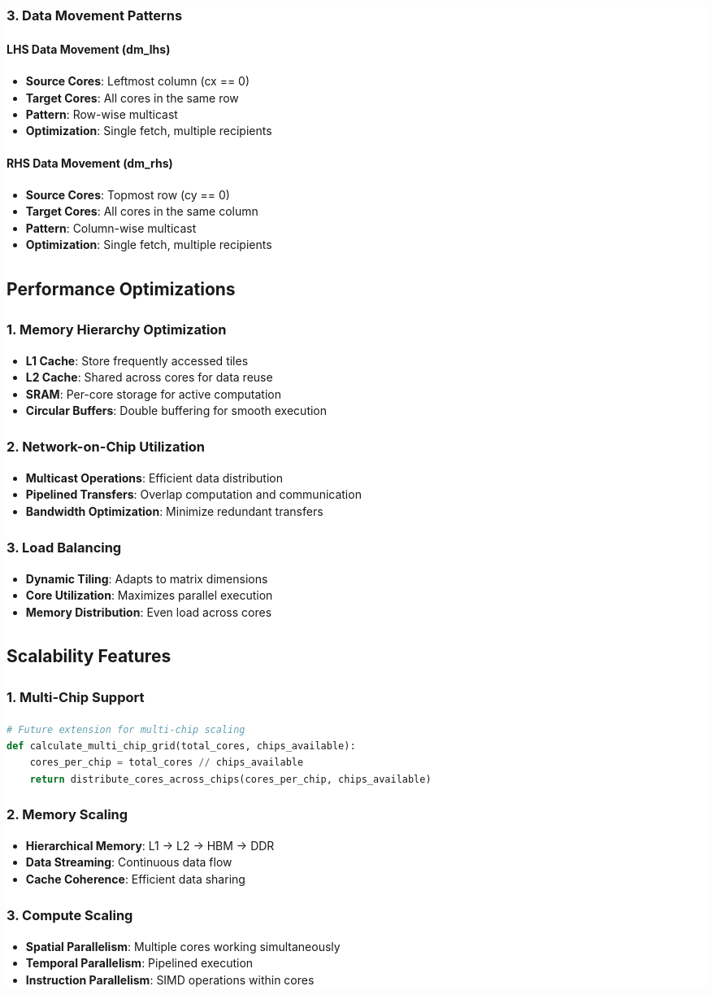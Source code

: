 ### 3. **Data Movement Patterns**

#### **LHS Data Movement (dm_lhs)**
- **Source Cores**: Leftmost column (cx == 0)
- **Target Cores**: All cores in the same row
- **Pattern**: Row-wise multicast
- **Optimization**: Single fetch, multiple recipients

#### **RHS Data Movement (dm_rhs)**
- **Source Cores**: Topmost row (cy == 0)
- **Target Cores**: All cores in the same column
- **Pattern**: Column-wise multicast
- **Optimization**: Single fetch, multiple recipients

## Performance Optimizations

### 1. **Memory Hierarchy Optimization**
- **L1 Cache**: Store frequently accessed tiles
- **L2 Cache**: Shared across cores for data reuse
- **SRAM**: Per-core storage for active computation
- **Circular Buffers**: Double buffering for smooth execution

### 2. **Network-on-Chip Utilization**
- **Multicast Operations**: Efficient data distribution
- **Pipelined Transfers**: Overlap computation and communication
- **Bandwidth Optimization**: Minimize redundant transfers

### 3. **Load Balancing**
- **Dynamic Tiling**: Adapts to matrix dimensions
- **Core Utilization**: Maximizes parallel execution
- **Memory Distribution**: Even load across cores

## Scalability Features

### 1. **Multi-Chip Support**
```python
# Future extension for multi-chip scaling
def calculate_multi_chip_grid(total_cores, chips_available):
    cores_per_chip = total_cores // chips_available
    return distribute_cores_across_chips(cores_per_chip, chips_available)
```

### 2. **Memory Scaling**
- **Hierarchical Memory**: L1 → L2 → HBM → DDR
- **Data Streaming**: Continuous data flow
- **Cache Coherence**: Efficient data sharing

### 3. **Compute Scaling**
- **Spatial Parallelism**: Multiple cores working simultaneously
- **Temporal Parallelism**: Pipelined execution
- **Instruction Parallelism**: SIMD operations within cores
